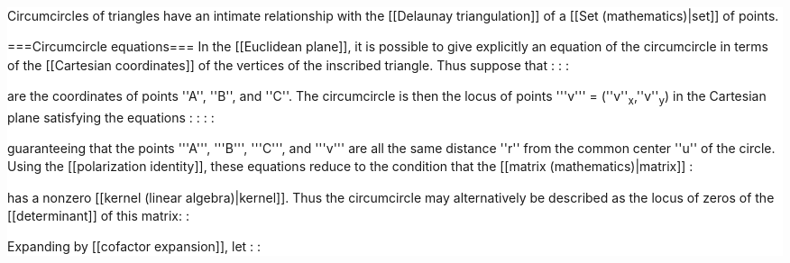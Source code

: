 Circumcircles of triangles have an intimate relationship with the [[Delaunay triangulation]] of a [[Set (mathematics)|set]] of points.

===Circumcircle equations===
In the [[Euclidean plane]], it is possible to give explicitly an equation of the circumcircle in terms of the [[Cartesian coordinates]] of the vertices of the inscribed triangle. Thus suppose that
:<math>\mathbf{A} = (A_x,A_y)</math>
:<math>\mathbf{B} = (B_x,B_y)</math>
:<math>\mathbf{C} = (C_x,C_y)</math>

are the coordinates of points ''A'', ''B'', and ''C''. The circumcircle is then the locus of points '''v''' = (''v''<sub>x</sub>,''v''<sub>y</sub>) in the Cartesian plane satisfying the equations
:<math>|\mathbf{v}-\mathbf{u}|^2 = r^2</math>
:<math>|\mathbf{A}-\mathbf{u}|^2 = r^2</math>
:<math>|\mathbf{B}-\mathbf{u}|^2 = r^2</math>
:<math>|\mathbf{C}-\mathbf{u}|^2 = r^2</math>

guaranteeing that the points '''A''', '''B''', '''C''', and '''v''' are all the same distance ''r'' from the common center ''u'' of the circle. Using the [[polarization identity]], these equations reduce to the condition that the [[matrix (mathematics)|matrix]]
:<math>\begin{bmatrix}
|\mathbf{v}|^2 & -2v_x & -2v_y & -1 \\
|\mathbf{A}|^2 & -2A_x & -2A_y & -1 \\
|\mathbf{B}|^2 & -2B_x & -2B_y & -1 \\
|\mathbf{C}|^2 & -2C_x & -2C_y & -1
\end{bmatrix}</math>

has a nonzero [[kernel (linear algebra)|kernel]]. Thus the circumcircle may alternatively be described as the locus of zeros of the [[determinant]] of this matrix:
:<math>\det\begin{bmatrix}
|\mathbf{v}|^2 & v_x & v_y & 1 \\
|\mathbf{A}|^2 & A_x & A_y & 1 \\
|\mathbf{B}|^2 & B_x & B_y & 1 \\
|\mathbf{C}|^2 & C_x & C_y & 1
\end{bmatrix}=0.</math>

Expanding by [[cofactor expansion]], let
:<math>\quad
S_x=\frac{1}{2}\det\begin{bmatrix}
|\mathbf{A}|^2 & A_y & 1 \\
|\mathbf{B}|^2 & B_y & 1 \\
|\mathbf{C}|^2 & C_y & 1
\end{bmatrix},\quad
S_y=\frac{1}{2}\det\begin{bmatrix}
A_x & |\mathbf{A}|^2 & 1 \\
B_x & |\mathbf{B}|^2 & 1 \\
C_x & |\mathbf{C}|^2 & 1
\end{bmatrix},</math>
:<math>a=\det\begin{bmatrix}
A_x & A_y & 1 \\
B_x & B_y & 1 \\
C_x & C_y & 1
\end{bmatrix},\quad
b=\det\begin{bmatrix}
A_x & A_y & |\mathbf{A}|^2 \\
B_x & B_y & |\mathbf{B}|^2 \\
C_x & C_y & |\mathbf{C}|^2
\end{bmatrix}</math>